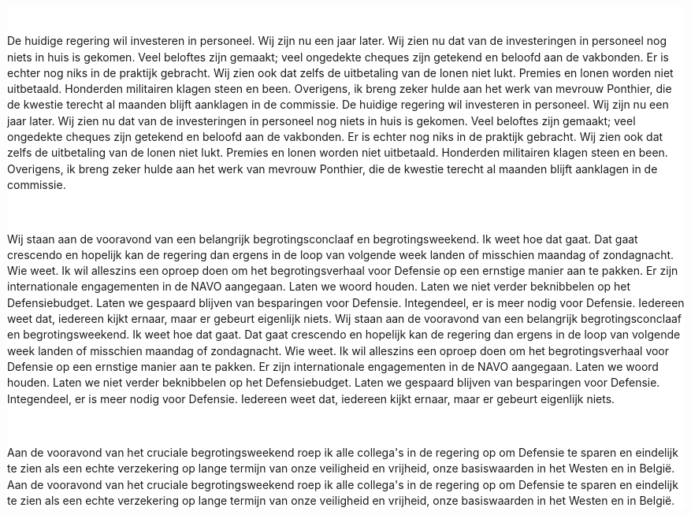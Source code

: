  
 

De huidige
regering wil investeren in personeel. Wij zijn nu een jaar later. Wij zien nu
dat van de investeringen in personeel nog niets in huis is gekomen. Veel
beloftes zijn gemaakt; veel ongedekte cheques zijn getekend en beloofd aan de
vakbonden. Er is echter nog niks in de praktijk gebracht. Wij zien ook dat
zelfs de uitbetaling van de lonen niet lukt. Premies en lonen worden niet
uitbetaald. Honderden militairen klagen steen en been. Overigens, ik breng
zeker hulde aan het werk van mevrouw Ponthier, die de kwestie terecht al
maanden blijft aanklagen in de commissie.
De huidige
regering wil investeren in personeel. Wij zijn nu een jaar later. Wij zien nu
dat van de investeringen in personeel nog niets in huis is gekomen. Veel
beloftes zijn gemaakt; veel ongedekte cheques zijn getekend en beloofd aan de
vakbonden. Er is echter nog niks in de praktijk gebracht. Wij zien ook dat
zelfs de uitbetaling van de lonen niet lukt. Premies en lonen worden niet
uitbetaald. Honderden militairen klagen steen en been. Overigens, ik breng
zeker hulde aan het werk van mevrouw Ponthier, die de kwestie terecht al
maanden blijft aanklagen in de commissie.

 
 

Wij staan aan de
vooravond van een belangrijk begrotingsconclaaf en begrotingsweekend. Ik weet
hoe dat gaat. Dat gaat crescendo en hopelijk kan de regering dan ergens in de
loop van volgende week landen of misschien maandag of zondagnacht. Wie weet. Ik
wil alleszins een oproep doen om het begrotingsverhaal voor Defensie op een
ernstige manier aan te pakken. Er zijn internationale
engagementen in de NAVO aangegaan. Laten we woord houden. Laten we niet verder
beknibbelen op het Defensiebudget. Laten we gespaard blijven van besparingen
voor Defensie. Integendeel, er is meer nodig voor Defensie. Iedereen weet dat,
iedereen kijkt ernaar, maar er gebeurt eigenlijk niets.
Wij staan aan de
vooravond van een belangrijk begrotingsconclaaf en begrotingsweekend. Ik weet
hoe dat gaat. Dat gaat crescendo en hopelijk kan de regering dan ergens in de
loop van volgende week landen of misschien maandag of zondagnacht. Wie weet. Ik
wil alleszins een oproep doen om het begrotingsverhaal voor Defensie op een
ernstige manier aan te pakken. Er zijn internationale
engagementen in de NAVO aangegaan. Laten we woord houden. Laten we niet verder
beknibbelen op het Defensiebudget. Laten we gespaard blijven van besparingen
voor Defensie. Integendeel, er is meer nodig voor Defensie. Iedereen weet dat,
iedereen kijkt ernaar, maar er gebeurt eigenlijk niets.


 
 

Aan de vooravond
van het cruciale begrotingsweekend roep ik alle collega's in de regering op om
Defensie te sparen en eindelijk te zien als een echte verzekering op lange
termijn van onze veiligheid en vrijheid, onze basiswaarden in het Westen en in
België.
Aan de vooravond
van het cruciale begrotingsweekend roep ik alle collega's in de regering op om
Defensie te sparen en eindelijk te zien als een echte verzekering op lange
termijn van onze veiligheid en vrijheid, onze basiswaarden in het Westen en in
België.

